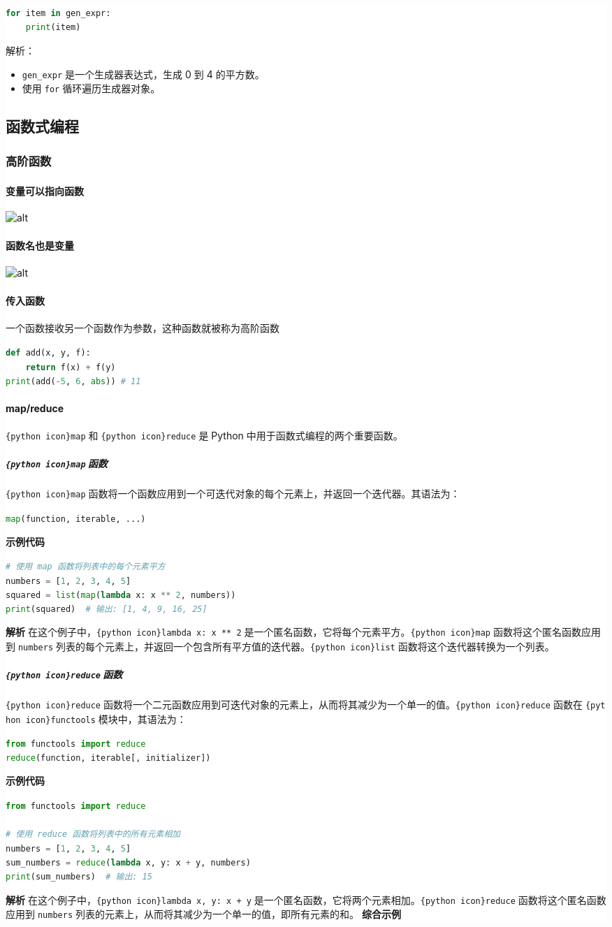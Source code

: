 ```python
for item in gen_expr:
    print(item)
```
解析：
- `gen_expr` 是一个生成器表达式，生成 0 到 4 的平方数。
- 使用 `for` 循环遍历生成器对象。
## 函数式编程
### 高阶函数
#### 变量可以指向函数
![alt](/static/program/python/1.png)
#### 函数名也是变量
![alt](/static/program/python/2.png)
#### 传入函数
一个函数接收另一个函数作为参数，这种函数就被称为高阶函数
```python
def add(x, y, f):
	return f(x) + f(y)
print(add(-5, 6, abs)) # 11
```
#### map/reduce
`{python icon}map` 和 `{python icon}reduce` 是 Python 中用于函数式编程的两个重要函数。
##### `{python icon}map` 函数
`{python icon}map` 函数将一个函数应用到一个可迭代对象的每个元素上，并返回一个迭代器。其语法为：
```python
map(function, iterable, ...)
```
**示例代码**
```python
# 使用 map 函数将列表中的每个元素平方
numbers = [1, 2, 3, 4, 5]
squared = list(map(lambda x: x ** 2, numbers))
print(squared)  # 输出: [1, 4, 9, 16, 25]
```
**解析**
在这个例子中，`{python icon}lambda x: x ** 2` 是一个匿名函数，它将每个元素平方。`{python icon}map` 函数将这个匿名函数应用到 `numbers` 列表的每个元素上，并返回一个包含所有平方值的迭代器。`{python icon}list` 函数将这个迭代器转换为一个列表。
##### `{python icon}reduce` 函数
`{python icon}reduce` 函数将一个二元函数应用到可迭代对象的元素上，从而将其减少为一个单一的值。`{python icon}reduce` 函数在 `{python icon}functools` 模块中，其语法为：
```python
from functools import reduce
reduce(function, iterable[, initializer])
```
**示例代码**
```python
from functools import reduce

# 使用 reduce 函数将列表中的所有元素相加
numbers = [1, 2, 3, 4, 5]
sum_numbers = reduce(lambda x, y: x + y, numbers)
print(sum_numbers)  # 输出: 15
```
**解析**
在这个例子中，`{python icon}lambda x, y: x + y` 是一个匿名函数，它将两个元素相加。`{python icon}reduce` 函数将这个匿名函数应用到 `numbers` 列表的元素上，从而将其减少为一个单一的值，即所有元素的和。
**综合示例**
